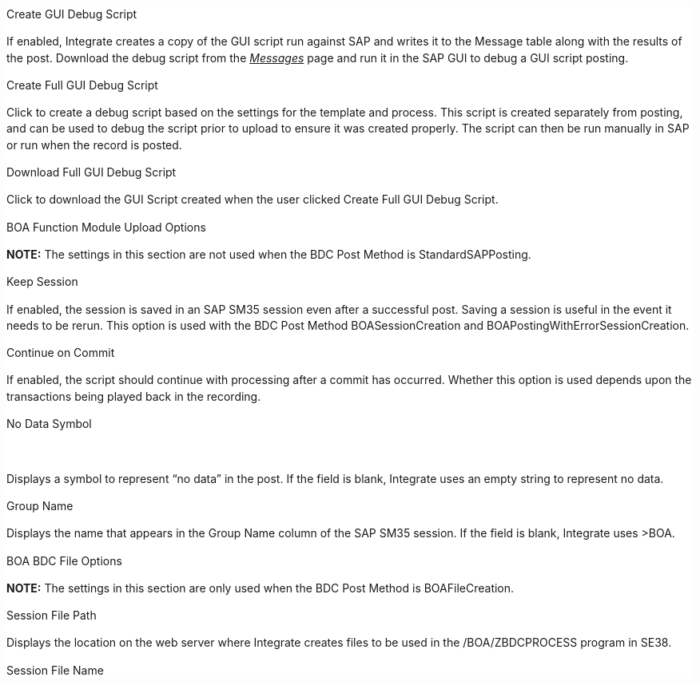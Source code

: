 Create GUI Debug Script

If enabled, Integrate creates a copy of the GUI script run against SAP
and writes it to the Message table along with the results of the post.
Download the debug script from the *[Messages](Messages_H.htm)* page and
run it in the SAP GUI to debug a GUI script posting.

Create Full GUI Debug Script

Click to create a debug script based on the settings for the template
and process. This script is created separately from posting, and can be
used to debug the script prior to upload to ensure it was created
properly. The script can then be run manually in SAP or run when the
record is posted.

Download Full GUI Debug Script

Click to download the GUI Script created when the user clicked Create
Full GUI Debug Script.

BOA Function Module Upload Options

**NOTE:** The settings in this section are not used when the BDC Post
Method is StandardSAPPosting.

Keep Session

If enabled, the session is saved in an SAP SM35 session even after a
successful post. Saving a session is useful in the event it needs to be
rerun. This option is used with the BDC Post Method BOASessionCreation
and BOAPostingWithErrorSessionCreation.

Continue on Commit

If enabled, the script should continue with processing after a commit
has occurred. Whether this option is used depends upon the transactions
being played back in the recording.

No Data Symbol

 

Displays a symbol to represent “no data” in the post. If the field is
blank, Integrate uses an empty string to represent no data.

Group Name

Displays the name that appears in the Group Name column of the SAP SM35
session. If the field is blank, Integrate uses \>BOA.

BOA BDC File Options

**NOTE:** The settings in this section are only used when the BDC Post
Method is BOAFileCreation.

Session File Path

Displays the location on the web server where Integrate creates files to
be used in the /BOA/ZBDCPROCESS program in SE38.

Session File Name
